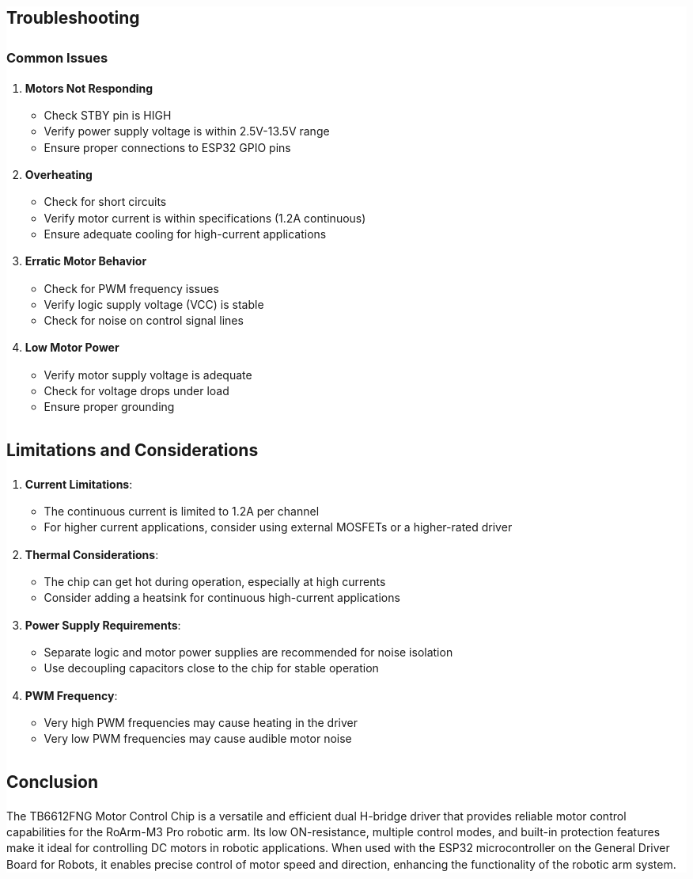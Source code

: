 ## Troubleshooting

### Common Issues

1. **Motors Not Responding**
   - Check STBY pin is HIGH
   - Verify power supply voltage is within 2.5V-13.5V range
   - Ensure proper connections to ESP32 GPIO pins

2. **Overheating**
   - Check for short circuits
   - Verify motor current is within specifications (1.2A continuous)
   - Ensure adequate cooling for high-current applications

3. **Erratic Motor Behavior**
   - Check for PWM frequency issues
   - Verify logic supply voltage (VCC) is stable
   - Check for noise on control signal lines

4. **Low Motor Power**
   - Verify motor supply voltage is adequate
   - Check for voltage drops under load
   - Ensure proper grounding

## Limitations and Considerations

1. **Current Limitations**:
   - The continuous current is limited to 1.2A per channel
   - For higher current applications, consider using external MOSFETs or a higher-rated driver

2. **Thermal Considerations**:
   - The chip can get hot during operation, especially at high currents
   - Consider adding a heatsink for continuous high-current applications

3. **Power Supply Requirements**:
   - Separate logic and motor power supplies are recommended for noise isolation
   - Use decoupling capacitors close to the chip for stable operation

4. **PWM Frequency**:
   - Very high PWM frequencies may cause heating in the driver
   - Very low PWM frequencies may cause audible motor noise

## Conclusion

The TB6612FNG Motor Control Chip is a versatile and efficient dual H-bridge driver that provides reliable motor control capabilities for the RoArm-M3 Pro robotic arm. Its low ON-resistance, multiple control modes, and built-in protection features make it ideal for controlling DC motors in robotic applications. When used with the ESP32 microcontroller on the General Driver Board for Robots, it enables precise control of motor speed and direction, enhancing the functionality of the robotic arm system.
